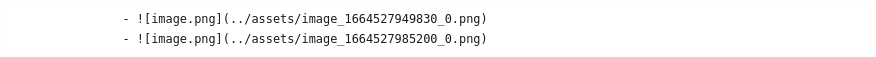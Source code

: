 					- ![image.png](../assets/image_1664527949830_0.png)
					- ![image.png](../assets/image_1664527985200_0.png)